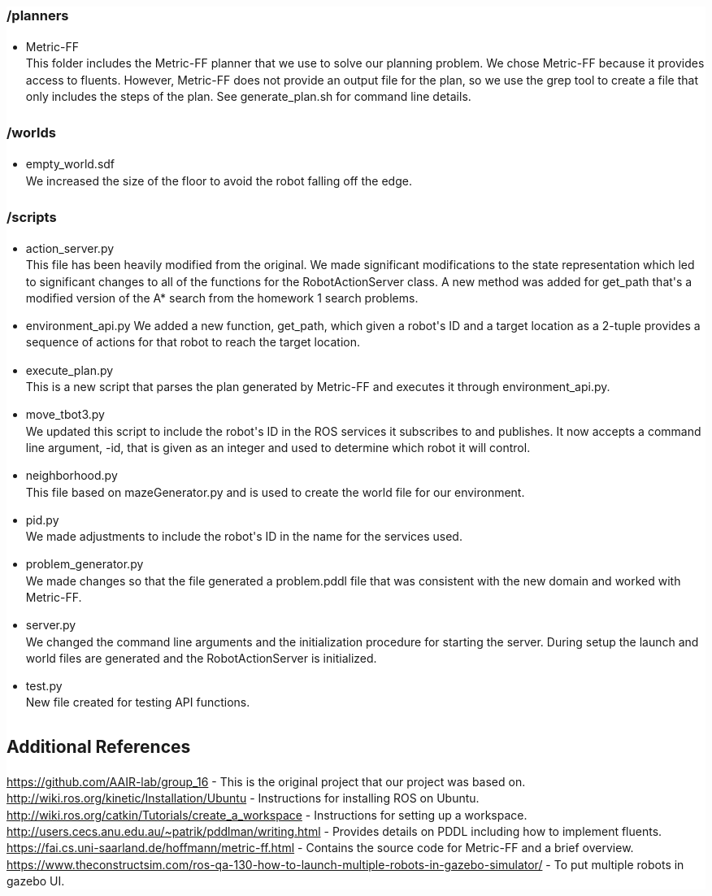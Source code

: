 ### /planners
- Metric-FF  
This folder includes the Metric-FF planner that we use to solve our planning problem. We chose Metric-FF because it provides access to fluents. However, Metric-FF does not provide an output file for the plan, so we use the grep tool to create a file that only includes the steps of the plan. See generate_plan.sh for command line details.

### /worlds
- empty_world.sdf  
We increased the size of the floor to avoid the robot falling off the edge.

### /scripts
- action_server.py  
This file has been heavily modified from the original. We made significant modifications to the state representation which led to significant changes to all of the functions for the RobotActionServer class. A new method was added for get_path that's a modified version of the A* search from the homework 1 search problems.

- environment_api.py
We added a new function, get_path, which given a robot's ID and a target location as a 2-tuple provides a sequence of actions for that robot to reach the target location.

- execute_plan.py  
This is a new script that parses the plan generated by Metric-FF and executes it through environment_api.py.

- move_tbot3.py  
We updated this script to include the robot's ID in the ROS services it subscribes to and publishes. It now accepts a command line argument, -id, that is given as an integer and used to determine which robot it will control.

- neighborhood.py  
This file based on mazeGenerator.py and is used to create the world file for our environment.

- pid.py  
We made adjustments to include the robot's ID in the name for the services used.

- problem_generator.py  
We made changes so that the file generated a problem.pddl file that was consistent with the new domain and worked with Metric-FF.

- server.py  
We changed the command line arguments and the initialization procedure for starting the server. During setup the launch and world files are generated and the RobotActionServer is initialized.

- test.py  
New file created for testing API functions.

## Additional References

https://github.com/AAIR-lab/group_16 - This is the original project that our project was based on.
http://wiki.ros.org/kinetic/Installation/Ubuntu - Instructions for installing ROS on Ubuntu.
http://wiki.ros.org/catkin/Tutorials/create_a_workspace - Instructions for setting up a workspace.
http://users.cecs.anu.edu.au/~patrik/pddlman/writing.html - Provides details on PDDL including how to implement fluents.  
https://fai.cs.uni-saarland.de/hoffmann/metric-ff.html - Contains the source code for Metric-FF and a brief overview.
https://www.theconstructsim.com/ros-qa-130-how-to-launch-multiple-robots-in-gazebo-simulator/ - To put multiple robots in gazebo UI.
